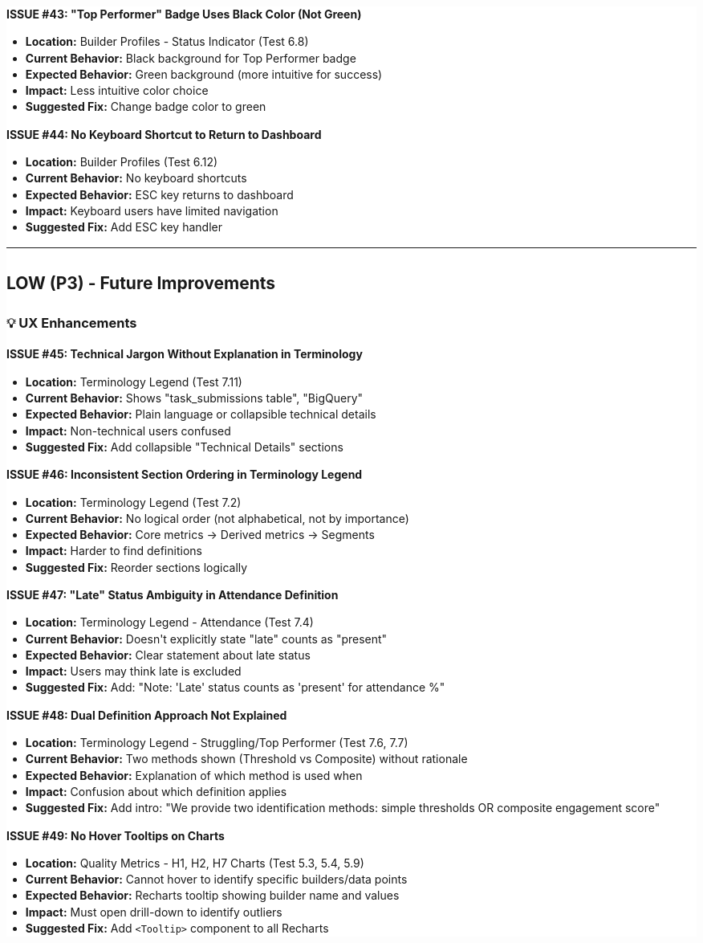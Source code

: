 **ISSUE #43: "Top Performer" Badge Uses Black Color (Not Green)**
- **Location:** Builder Profiles - Status Indicator (Test 6.8)
- **Current Behavior:** Black background for Top Performer badge
- **Expected Behavior:** Green background (more intuitive for success)
- **Impact:** Less intuitive color choice
- **Suggested Fix:** Change badge color to green

**ISSUE #44: No Keyboard Shortcut to Return to Dashboard**
- **Location:** Builder Profiles (Test 6.12)
- **Current Behavior:** No keyboard shortcuts
- **Expected Behavior:** ESC key returns to dashboard
- **Impact:** Keyboard users have limited navigation
- **Suggested Fix:** Add ESC key handler

---

## LOW (P3) - Future Improvements

### 💡 UX Enhancements

**ISSUE #45: Technical Jargon Without Explanation in Terminology**
- **Location:** Terminology Legend (Test 7.11)
- **Current Behavior:** Shows "task_submissions table", "BigQuery"
- **Expected Behavior:** Plain language or collapsible technical details
- **Impact:** Non-technical users confused
- **Suggested Fix:** Add collapsible "Technical Details" sections

**ISSUE #46: Inconsistent Section Ordering in Terminology Legend**
- **Location:** Terminology Legend (Test 7.2)
- **Current Behavior:** No logical order (not alphabetical, not by importance)
- **Expected Behavior:** Core metrics → Derived metrics → Segments
- **Impact:** Harder to find definitions
- **Suggested Fix:** Reorder sections logically

**ISSUE #47: "Late" Status Ambiguity in Attendance Definition**
- **Location:** Terminology Legend - Attendance (Test 7.4)
- **Current Behavior:** Doesn't explicitly state "late" counts as "present"
- **Expected Behavior:** Clear statement about late status
- **Impact:** Users may think late is excluded
- **Suggested Fix:** Add: "Note: 'Late' status counts as 'present' for attendance %"

**ISSUE #48: Dual Definition Approach Not Explained**
- **Location:** Terminology Legend - Struggling/Top Performer (Test 7.6, 7.7)
- **Current Behavior:** Two methods shown (Threshold vs Composite) without rationale
- **Expected Behavior:** Explanation of which method is used when
- **Impact:** Confusion about which definition applies
- **Suggested Fix:** Add intro: "We provide two identification methods: simple thresholds OR composite engagement score"

**ISSUE #49: No Hover Tooltips on Charts**
- **Location:** Quality Metrics - H1, H2, H7 Charts (Test 5.3, 5.4, 5.9)
- **Current Behavior:** Cannot hover to identify specific builders/data points
- **Expected Behavior:** Recharts tooltip showing builder name and values
- **Impact:** Must open drill-down to identify outliers
- **Suggested Fix:** Add `<Tooltip>` component to all Recharts
